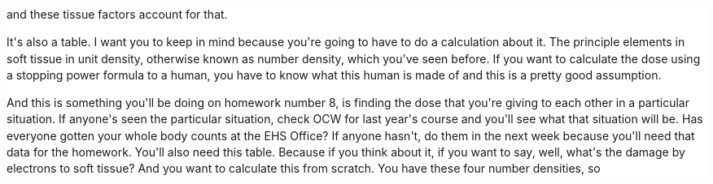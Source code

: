   <span m="762320">and</span> <span m="762470">these</span> <span m="762650">tissue</span>
  <span m="763220">factors</span> <span m="763760">account</span> <span m="764120">for</span>
  <span m="764270">that.</span></p><p><span m="766020">It's</span> <span m="766040">also</span>
  <span m="766280">a</span> <span m="766340">table.</span> <span m="766800">I</span>
  <span m="766900">want</span> <span m="766940">you</span> <span m="767060">to</span>
  <span m="767150">keep</span> <span m="767420">in</span> <span m="767510">mind</span>
  <span m="767840">because</span> <span m="768110">you're</span> <span m="768200">going</span>
  <span m="768410">to</span> <span m="768500">have</span> <span m="768650">to</span>
  <span m="768740">do</span> <span m="768860">a</span> <span m="768920">calculation</span>
  <span m="769700">about</span> <span m="770040">it.</span> <span m="770780">The</span>
  <span m="770870">principle</span> <span m="771320">elements</span> <span m="771710">in</span>
  <span m="771830">soft</span> <span m="772250">tissue</span> <span m="773240">in</span>
  <span m="773480">unit</span> <span m="773780">density,</span> <span m="774230">otherwise</span>
  <span m="774620">known</span> <span m="774860">as</span> <span m="774950">number</span>
  <span m="775220">density,</span> <span m="776300">which</span> <span m="776570">you've</span>
  <span m="776720">seen</span> <span m="776930">before.</span> <span m="777830">If</span>
  <span m="777980">you</span> <span m="778070">want</span> <span m="778280">to</span>
  <span m="778370">calculate</span> <span m="778910">the</span> <span m="779030">dose</span>
  <span m="779960">using</span> <span m="780290">a</span> <span m="780350">stopping</span>
  <span m="780740">power</span> <span m="781040">formula</span> <span m="781520">to</span>
  <span m="781760">a</span> <span m="781880">human,</span> <span m="782750">you</span>
  <span m="782870">have</span> <span m="783050">to</span> <span m="783140">know</span>
  <span m="783290">what</span> <span m="783470">this</span> <span m="783620">human</span>
  <span m="783950">is</span> <span m="784070">made</span> <span m="784340">of</span>
  <span m="784970">and</span> <span m="785060">this</span> <span m="785210">is</span>
  <span m="785330">a</span> <span m="785390">pretty</span> <span m="785630">good</span>
  <span m="785750">assumption.</span></p><p><span m="786710">And</span> <span m="786800">this</span>
  <span m="786920">is</span> <span m="787010">something</span> <span m="787310">you'll</span>
  <span m="787430">be</span> <span m="787550">doing</span> <span m="788360">on</span>
  <span m="788480">homework</span> <span m="788810">number</span> <span m="789140">8,</span>
  <span m="789650">is</span> <span m="789920">finding</span> <span m="790220">the</span>
  <span m="790340">dose</span> <span m="790580">that</span> <span m="790670">you're</span>
  <span m="790760">giving</span> <span m="791000">to</span> <span m="791120">each</span>
  <span m="791330">other</span> <span m="792200">in</span> <span m="792320">a</span>
  <span m="792380">particular</span> <span m="792860">situation.</span> <span m="794116">If</span>
  <span m="794460">anyone's</span> <span m="794730">seen</span> <span m="794930">the</span>
  <span m="794990">particular</span> <span m="795410">situation,</span> <span m="795980">check</span>
  <span m="796310">OCW</span> <span m="797270">for</span> <span m="797420">last</span>
  <span m="797780">year's</span> <span m="797990">course</span> <span m="798290">and</span>
  <span m="798380">you'll</span> <span m="798500">see</span> <span m="799220">what</span>
  <span m="799400">that</span> <span m="799520">situation</span> <span m="800030">will</span>
  <span m="800120">be.</span> <span m="800930">Has</span> <span m="801110">everyone</span>
  <span m="801530">gotten</span> <span m="801830">your</span> <span m="801950">whole</span>
  <span m="802130">body</span> <span m="802430">counts</span> <span m="803350">at</span>
  <span m="803450">the</span> <span m="803590">EHS</span> <span m="803960">Office?</span>
  <span m="805670">If</span> <span m="805790">anyone</span> <span m="806150">hasn't,</span>
  <span m="806510">do</span> <span m="806720">them</span> <span m="807080">in</span>
  <span m="807200">the</span> <span m="807260">next</span> <span m="807560">week</span>
  <span m="807890">because</span> <span m="808070">you'll</span> <span m="808220">need</span>
  <span m="808400">that</span> <span m="808550">data</span> <span m="808790">for</span>
  <span m="808910">the</span> <span m="809000">homework.</span> <span m="811130">You'll</span>
  <span m="811280">also</span> <span m="811490">need</span> <span m="811670">this</span>
  <span m="811820">table.</span> <span m="813020">Because</span> <span m="813200">if</span>
  <span m="813290">you</span> <span m="813410">think</span> <span m="813680">about</span>
  <span m="813950">it,</span> <span m="814040">if</span> <span m="814160">you</span>
  <span m="814250">want</span> <span m="814490">to</span> <span m="814610">say,</span>
  <span m="815570">well,</span> <span m="816770">what's</span> <span m="817040">the</span>
  <span m="817160">damage</span> <span m="818040">by</span> <span m="818420">electrons</span>
  <span m="819650">to</span> <span m="820100">soft</span> <span m="820550">tissue?</span>
  <span m="821000">And</span> <span m="821090">you</span> <span m="821180">want</span>
  <span m="821330">to</span> <span m="821390">calculate</span> <span m="821900">this</span>
  <span m="822080">from</span> <span m="822320">scratch.</span> <span m="823430">You</span>
  <span m="823580">have</span> <span m="823700">these</span> <span m="823910">four</span>
  <span m="824180">number</span> <span m="824540">densities,</span> <span m="825750">so</span>